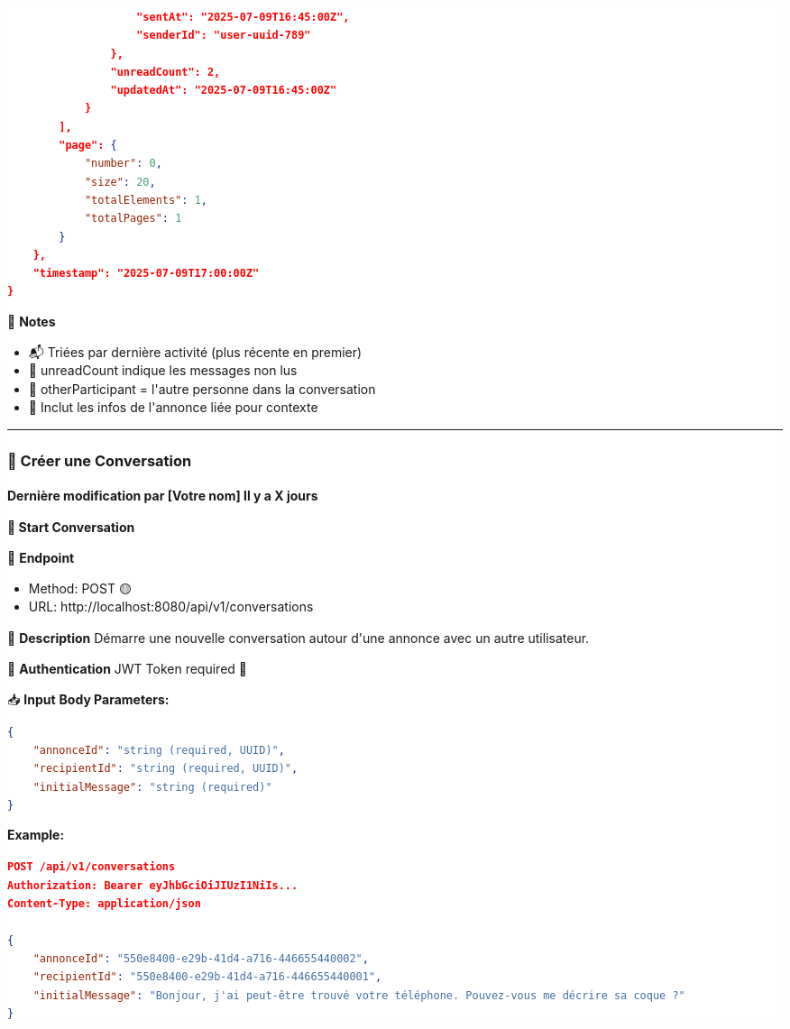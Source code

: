 ```json
                    "sentAt": "2025-07-09T16:45:00Z",
                    "senderId": "user-uuid-789"
                },
                "unreadCount": 2,
                "updatedAt": "2025-07-09T16:45:00Z"
            }
        ],
        "page": {
            "number": 0,
            "size": 20,
            "totalElements": 1,
            "totalPages": 1
        }
    },
    "timestamp": "2025-07-09T17:00:00Z"
}
```

📝 **Notes**
- 📬 Triées par dernière activité (plus récente en premier)
- 🔴 unreadCount indique les messages non lus
- 👥 otherParticipant = l'autre personne dans la conversation
- 📄 Inclut les infos de l'annonce liée pour contexte

---

### 💬 Créer une Conversation
**Dernière modification par [Votre nom] Il y a X jours**

**💬 Start Conversation**

🔗 **Endpoint**
- Method: POST 🟡
- URL: http://localhost:8080/api/v1/conversations

📖 **Description**
Démarre une nouvelle conversation autour d'une annonce avec un autre utilisateur.

🔐 **Authentication**
JWT Token required 🔑

📥 **Input**
**Body Parameters:**
```json
{
    "annonceId": "string (required, UUID)",
    "recipientId": "string (required, UUID)",
    "initialMessage": "string (required)"
}
```

**Example:**
```json
POST /api/v1/conversations
Authorization: Bearer eyJhbGciOiJIUzI1NiIs...
Content-Type: application/json

{
    "annonceId": "550e8400-e29b-41d4-a716-446655440002",
    "recipientId": "550e8400-e29b-41d4-a716-446655440001",
    "initialMessage": "Bonjour, j'ai peut-être trouvé votre téléphone. Pouvez-vous me décrire sa coque ?"
}
```
